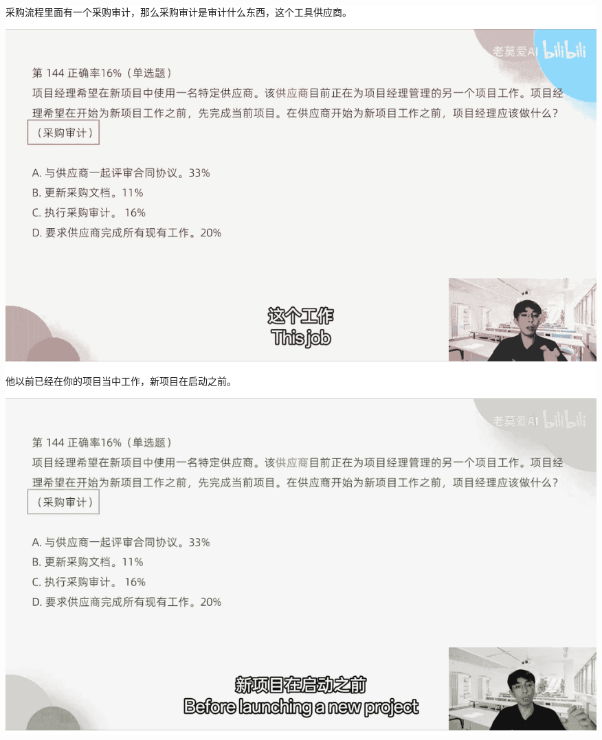 采购流程里面有一个采购审计，那么采购审计是审计什么东西，这个工具供应商。

![](img/c359edcd834d8c50f91a3d28a7bc240c_165.png)

他以前已经在你的项目当中工作，新项目在启动之前。

![](img/c359edcd834d8c50f91a3d28a7bc240c_167.png)
